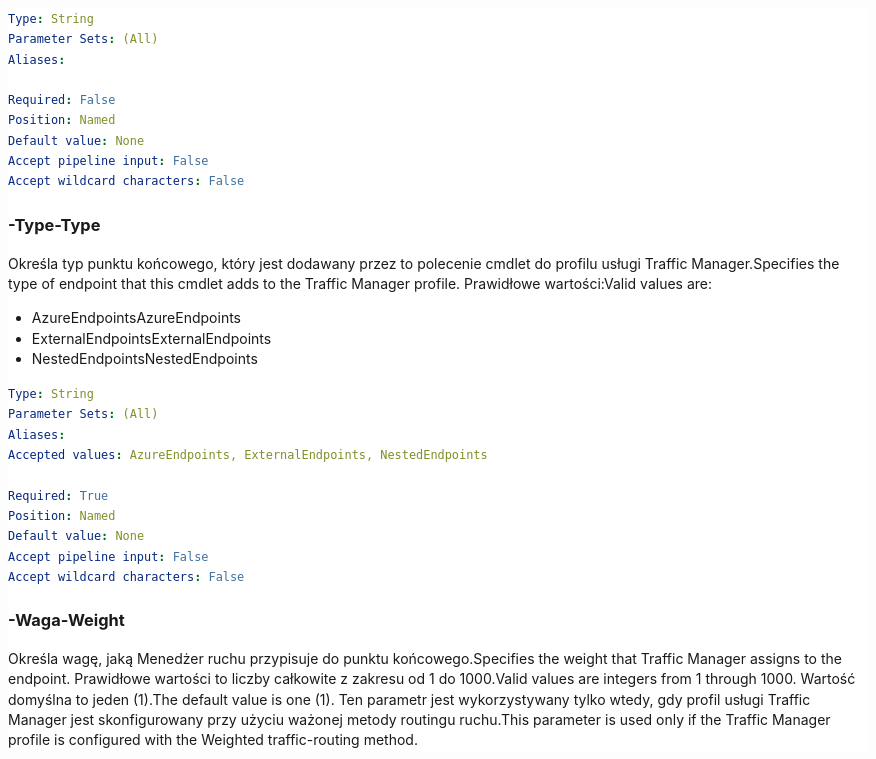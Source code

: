 ```yaml
Type: String
Parameter Sets: (All)
Aliases: 

Required: False
Position: Named
Default value: None
Accept pipeline input: False
Accept wildcard characters: False
```

### <span data-ttu-id="769d2-161">-Type</span><span class="sxs-lookup"><span data-stu-id="769d2-161">-Type</span></span>
<span data-ttu-id="769d2-162">Określa typ punktu końcowego, który jest dodawany przez to polecenie cmdlet do profilu usługi Traffic Manager.</span><span class="sxs-lookup"><span data-stu-id="769d2-162">Specifies the type of endpoint that this cmdlet adds to the Traffic Manager profile.</span></span>
<span data-ttu-id="769d2-163">Prawidłowe wartości:</span><span class="sxs-lookup"><span data-stu-id="769d2-163">Valid values are:</span></span> 

- <span data-ttu-id="769d2-164">AzureEndpoints</span><span class="sxs-lookup"><span data-stu-id="769d2-164">AzureEndpoints</span></span>
- <span data-ttu-id="769d2-165">ExternalEndpoints</span><span class="sxs-lookup"><span data-stu-id="769d2-165">ExternalEndpoints</span></span>
- <span data-ttu-id="769d2-166">NestedEndpoints</span><span class="sxs-lookup"><span data-stu-id="769d2-166">NestedEndpoints</span></span>

```yaml
Type: String
Parameter Sets: (All)
Aliases: 
Accepted values: AzureEndpoints, ExternalEndpoints, NestedEndpoints

Required: True
Position: Named
Default value: None
Accept pipeline input: False
Accept wildcard characters: False
```

### <span data-ttu-id="769d2-167">-Waga</span><span class="sxs-lookup"><span data-stu-id="769d2-167">-Weight</span></span>
<span data-ttu-id="769d2-168">Określa wagę, jaką Menedżer ruchu przypisuje do punktu końcowego.</span><span class="sxs-lookup"><span data-stu-id="769d2-168">Specifies the weight that Traffic Manager assigns to the endpoint.</span></span>
<span data-ttu-id="769d2-169">Prawidłowe wartości to liczby całkowite z zakresu od 1 do 1000.</span><span class="sxs-lookup"><span data-stu-id="769d2-169">Valid values are integers from 1 through 1000.</span></span>
<span data-ttu-id="769d2-170">Wartość domyślna to jeden (1).</span><span class="sxs-lookup"><span data-stu-id="769d2-170">The default value is one (1).</span></span>
<span data-ttu-id="769d2-171">Ten parametr jest wykorzystywany tylko wtedy, gdy profil usługi Traffic Manager jest skonfigurowany przy użyciu ważonej metody routingu ruchu.</span><span class="sxs-lookup"><span data-stu-id="769d2-171">This parameter is used only if the Traffic Manager profile is configured with the Weighted traffic-routing method.</span></span>
